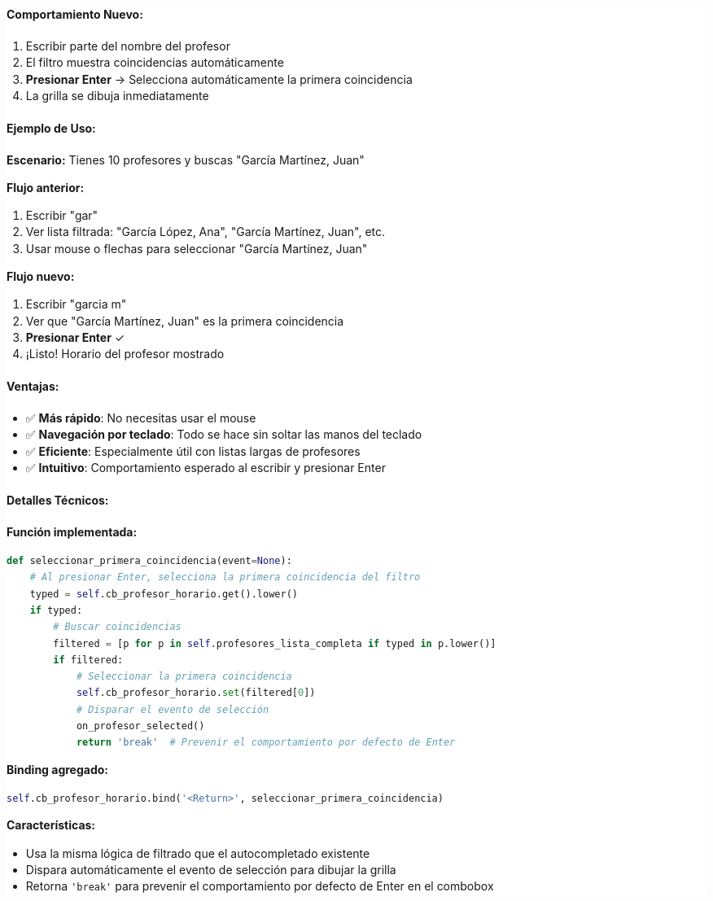 #### Comportamiento Nuevo:
1. Escribir parte del nombre del profesor
2. El filtro muestra coincidencias automáticamente
3. **Presionar Enter** → Selecciona automáticamente la primera coincidencia
4. La grilla se dibuja inmediatamente

#### Ejemplo de Uso:

**Escenario:** Tienes 10 profesores y buscas "García Martínez, Juan"

**Flujo anterior:**
1. Escribir "gar"
2. Ver lista filtrada: "García López, Ana", "García Martínez, Juan", etc.
3. Usar mouse o flechas para seleccionar "García Martínez, Juan"

**Flujo nuevo:**
1. Escribir "garcia m"
2. Ver que "García Martínez, Juan" es la primera coincidencia
3. **Presionar Enter** ✓
4. ¡Listo! Horario del profesor mostrado

#### Ventajas:
- ✅ **Más rápido**: No necesitas usar el mouse
- ✅ **Navegación por teclado**: Todo se hace sin soltar las manos del teclado
- ✅ **Eficiente**: Especialmente útil con listas largas de profesores
- ✅ **Intuitivo**: Comportamiento esperado al escribir y presionar Enter

#### Detalles Técnicos:

**Función implementada:**
```python
def seleccionar_primera_coincidencia(event=None):
    # Al presionar Enter, selecciona la primera coincidencia del filtro
    typed = self.cb_profesor_horario.get().lower()
    if typed:
        # Buscar coincidencias
        filtered = [p for p in self.profesores_lista_completa if typed in p.lower()]
        if filtered:
            # Seleccionar la primera coincidencia
            self.cb_profesor_horario.set(filtered[0])
            # Disparar el evento de selección
            on_profesor_selected()
            return 'break'  # Prevenir el comportamiento por defecto de Enter
```

**Binding agregado:**
```python
self.cb_profesor_horario.bind('<Return>', seleccionar_primera_coincidencia)
```

**Características:**
- Usa la misma lógica de filtrado que el autocompletado existente
- Dispara automáticamente el evento de selección para dibujar la grilla
- Retorna `'break'` para prevenir el comportamiento por defecto de Enter en el combobox
